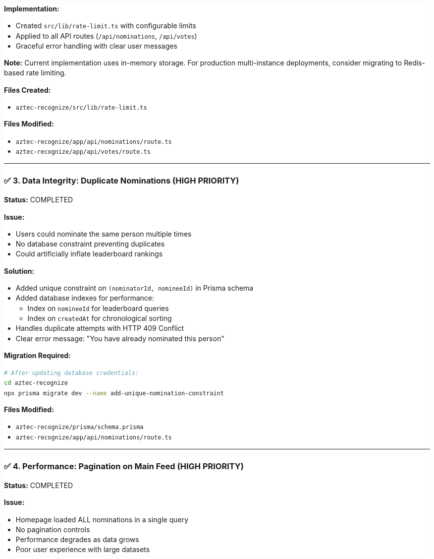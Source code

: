 **Implementation:**
- Created `src/lib/rate-limit.ts` with configurable limits
- Applied to all API routes (`/api/nominations`, `/api/votes`)
- Graceful error handling with clear user messages

**Note:** Current implementation uses in-memory storage. For production multi-instance deployments, consider migrating to Redis-based rate limiting.

**Files Created:**
- `aztec-recognize/src/lib/rate-limit.ts`

**Files Modified:**
- `aztec-recognize/app/api/nominations/route.ts`
- `aztec-recognize/app/api/votes/route.ts`

---

### ✅ 3. Data Integrity: Duplicate Nominations (HIGH PRIORITY)
**Status:** COMPLETED

**Issue:**
- Users could nominate the same person multiple times
- No database constraint preventing duplicates
- Could artificially inflate leaderboard rankings

**Solution:**
- Added unique constraint on `(nominatorId, nomineeId)` in Prisma schema
- Added database indexes for performance:
  - Index on `nomineeId` for leaderboard queries
  - Index on `createdAt` for chronological sorting
- Handles duplicate attempts with HTTP 409 Conflict
- Clear error message: "You have already nominated this person"

**Migration Required:**
```bash
# After updating database credentials:
cd aztec-recognize
npx prisma migrate dev --name add-unique-nomination-constraint
```

**Files Modified:**
- `aztec-recognize/prisma/schema.prisma`
- `aztec-recognize/app/api/nominations/route.ts`

---

### ✅ 4. Performance: Pagination on Main Feed (HIGH PRIORITY)
**Status:** COMPLETED

**Issue:**
- Homepage loaded ALL nominations in a single query
- No pagination controls
- Performance degrades as data grows
- Poor user experience with large datasets
